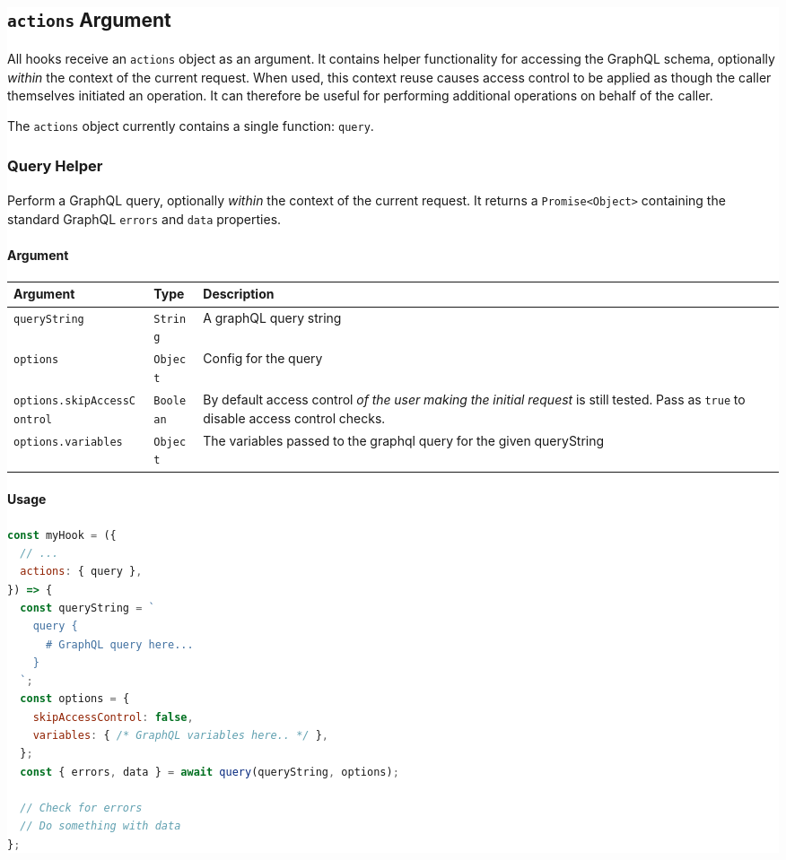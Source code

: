 ## `actions` Argument

All hooks receive an `actions` object as an argument.
It contains helper functionality for accessing the GraphQL schema, optionally _within_ the context of the current request.
When used, this context reuse causes access control to be applied as though the caller themselves initiated an operation.
It can therefore be useful for performing additional operations on behalf of the caller.

The `actions` object currently contains a single function: `query`.

### Query Helper

Perform a GraphQL query, optionally _within_ the context of the current request.
It returns a `Promise<Object>` containing the standard GraphQL `errors` and `data` properties.

#### Argument

| Argument                    | Type      | Description                                                                                                                          |
| :-------------------------- | :-------- | :----------------------------------------------------------------------------------------------------------------------------------- |
| `queryString`               | `String`  | A graphQL query string                                                                                                               |
| `options`                   | `Object`  | Config for the query                                                                                                                 |
| `options.skipAccessControl` | `Boolean` | By default access control _of the user making the initial request_ is still tested. Pass as `true` to disable access control checks. |
| `options.variables`         | `Object`  | The variables passed to the graphql query for the given queryString                                                                  |

#### Usage

```js
const myHook = ({
  // ...
  actions: { query },
}) => {
  const queryString = `
    query {
      # GraphQL query here...
    }
  `;
  const options = {
    skipAccessControl: false,
    variables: { /* GraphQL variables here.. */ },
  };
  const { errors, data } = await query(queryString, options);

  // Check for errors
  // Do something with data
};
```
